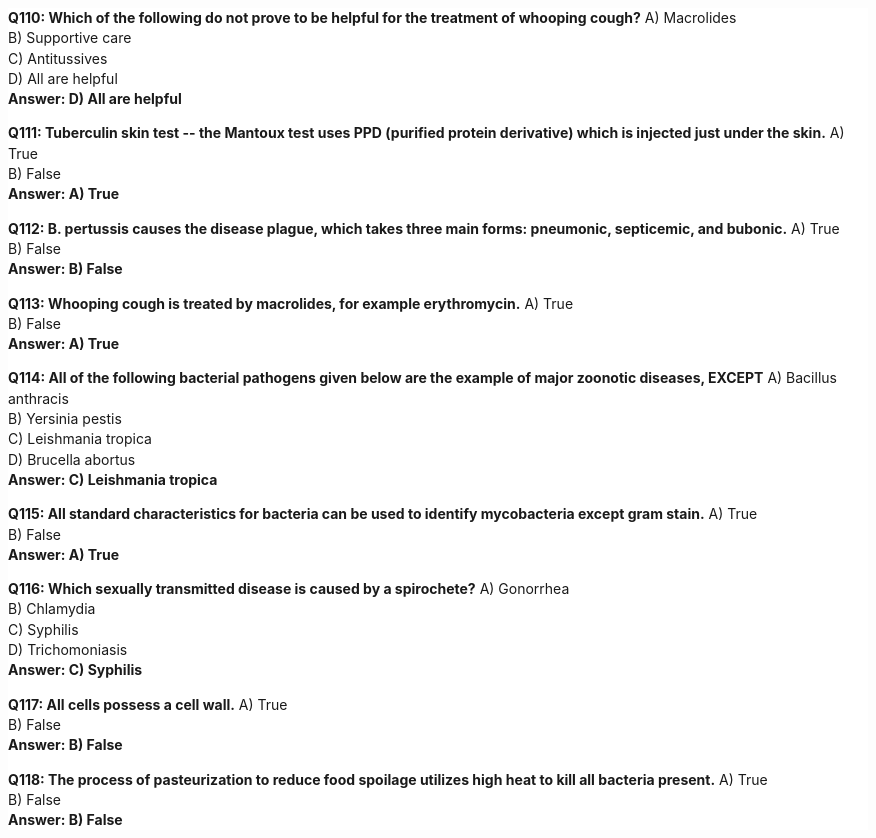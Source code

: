 **Q110: Which of the following do not prove to be helpful for the treatment of whooping cough?**
A) Macrolides  
B) Supportive care  
C) Antitussives  
D) All are helpful  
**Answer: D) All are helpful**

**Q111: Tuberculin skin test -- the Mantoux test uses PPD (purified protein derivative) which is injected just under the skin.**
A) True  
B) False  
**Answer: A) True**

**Q112: B. pertussis causes the disease plague, which takes three main forms: pneumonic, septicemic, and bubonic.**
A) True  
B) False  
**Answer: B) False**

**Q113: Whooping cough is treated by macrolides, for example erythromycin.**
A) True  
B) False  
**Answer: A) True**

**Q114: All of the following bacterial pathogens given below are the example of major zoonotic diseases, EXCEPT**
A) Bacillus anthracis  
B) Yersinia pestis  
C) Leishmania tropica  
D) Brucella abortus  
**Answer: C) Leishmania tropica**

**Q115: All standard characteristics for bacteria can be used to identify mycobacteria except gram stain.**
A) True  
B) False  
**Answer: A) True**

**Q116: Which sexually transmitted disease is caused by a spirochete?**
A) Gonorrhea  
B) Chlamydia  
C) Syphilis  
D) Trichomoniasis  
**Answer: C) Syphilis**

**Q117: All cells possess a cell wall.**
A) True  
B) False  
**Answer: B) False**

**Q118: The process of pasteurization to reduce food spoilage utilizes high heat to kill all bacteria present.**
A) True  
B) False  
**Answer: B) False**
